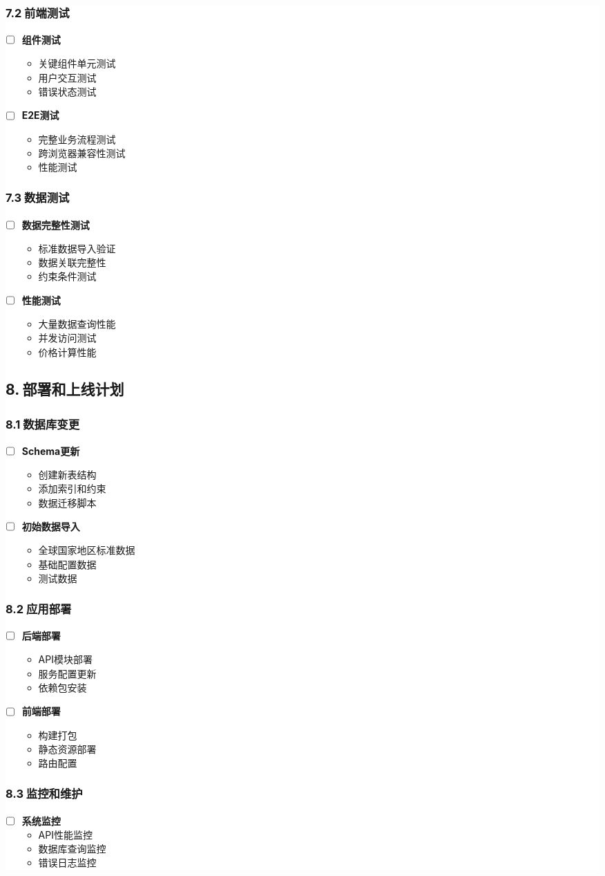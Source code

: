 ### 7.2 前端测试
- [ ] **组件测试**
  - 关键组件单元测试
  - 用户交互测试
  - 错误状态测试

- [ ] **E2E测试**
  - 完整业务流程测试
  - 跨浏览器兼容性测试
  - 性能测试

### 7.3 数据测试
- [ ] **数据完整性测试**
  - 标准数据导入验证
  - 数据关联完整性
  - 约束条件测试

- [ ] **性能测试**
  - 大量数据查询性能
  - 并发访问测试
  - 价格计算性能

## 8. 部署和上线计划

### 8.1 数据库变更
- [ ] **Schema更新**
  - 创建新表结构
  - 添加索引和约束
  - 数据迁移脚本

- [ ] **初始数据导入**
  - 全球国家地区标准数据
  - 基础配置数据
  - 测试数据

### 8.2 应用部署
- [ ] **后端部署**
  - API模块部署
  - 服务配置更新
  - 依赖包安装

- [ ] **前端部署**
  - 构建打包
  - 静态资源部署
  - 路由配置

### 8.3 监控和维护
- [ ] **系统监控**
  - API性能监控
  - 数据库查询监控
  - 错误日志监控
